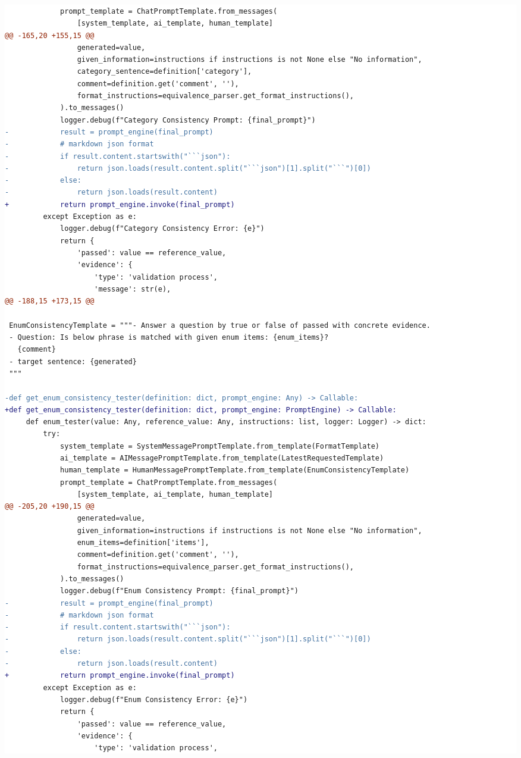 ```diff
             prompt_template = ChatPromptTemplate.from_messages(
                 [system_template, ai_template, human_template]
@@ -165,20 +155,15 @@
                 generated=value,
                 given_information=instructions if instructions is not None else "No information",
                 category_sentence=definition['category'],
                 comment=definition.get('comment', ''),
                 format_instructions=equivalence_parser.get_format_instructions(),
             ).to_messages()
             logger.debug(f"Category Consistency Prompt: {final_prompt}")
-            result = prompt_engine(final_prompt)
-            # markdown json format
-            if result.content.startswith("```json"):
-                return json.loads(result.content.split("```json")[1].split("```")[0])
-            else:
-                return json.loads(result.content)
+            return prompt_engine.invoke(final_prompt)
         except Exception as e:
             logger.debug(f"Category Consistency Error: {e}")
             return {
                 'passed': value == reference_value,
                 'evidence': {
                     'type': 'validation process',
                     'message': str(e),
@@ -188,15 +173,15 @@
 
 EnumConsistencyTemplate = """- Answer a question by true or false of passed with concrete evidence.
 - Question: Is below phrase is matched with given enum items: {enum_items}?
   {comment}
 - target sentence: {generated}
 """
 
-def get_enum_consistency_tester(definition: dict, prompt_engine: Any) -> Callable:
+def get_enum_consistency_tester(definition: dict, prompt_engine: PromptEngine) -> Callable:
     def enum_tester(value: Any, reference_value: Any, instructions: list, logger: Logger) -> dict:
         try:
             system_template = SystemMessagePromptTemplate.from_template(FormatTemplate)
             ai_template = AIMessagePromptTemplate.from_template(LatestRequestedTemplate)
             human_template = HumanMessagePromptTemplate.from_template(EnumConsistencyTemplate)
             prompt_template = ChatPromptTemplate.from_messages(
                 [system_template, ai_template, human_template]
@@ -205,20 +190,15 @@
                 generated=value,
                 given_information=instructions if instructions is not None else "No information",
                 enum_items=definition['items'],
                 comment=definition.get('comment', ''),
                 format_instructions=equivalence_parser.get_format_instructions(),
             ).to_messages()
             logger.debug(f"Enum Consistency Prompt: {final_prompt}")
-            result = prompt_engine(final_prompt)
-            # markdown json format
-            if result.content.startswith("```json"):
-                return json.loads(result.content.split("```json")[1].split("```")[0])
-            else:
-                return json.loads(result.content)
+            return prompt_engine.invoke(final_prompt)
         except Exception as e:
             logger.debug(f"Enum Consistency Error: {e}")
             return {
                 'passed': value == reference_value,
                 'evidence': {
                     'type': 'validation process',
```